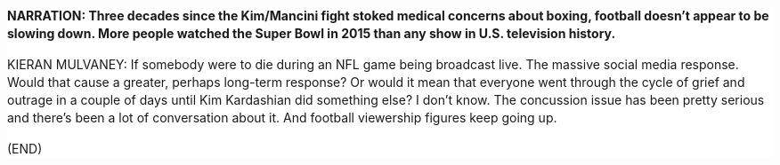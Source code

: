 **NARRATION: Three decades since the Kim/Mancini fight stoked medical concerns about boxing, football doesn’t appear to be slowing down. More people watched the Super Bowl in 2015 than any show in U.S. television history.**

KIERAN MULVANEY: If somebody were to die during an NFL game being broadcast live. The massive social media response. Would that cause a greater, perhaps long-term response? Or would it mean that everyone went through the cycle of grief and outrage in a couple of days until Kim Kardashian did something else? I don’t know. The concussion issue has been pretty serious and there’s been a lot of conversation about it. And football viewership figures keep going up.

(END)

